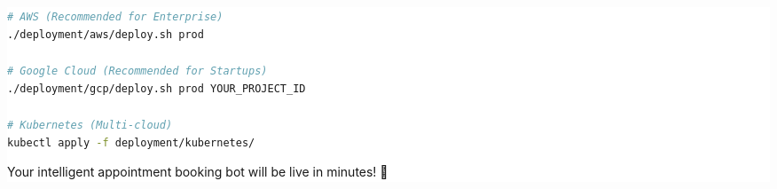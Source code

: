 ```bash
# AWS (Recommended for Enterprise)
./deployment/aws/deploy.sh prod

# Google Cloud (Recommended for Startups)  
./deployment/gcp/deploy.sh prod YOUR_PROJECT_ID

# Kubernetes (Multi-cloud)
kubectl apply -f deployment/kubernetes/
```

Your intelligent appointment booking bot will be live in minutes! 🎯